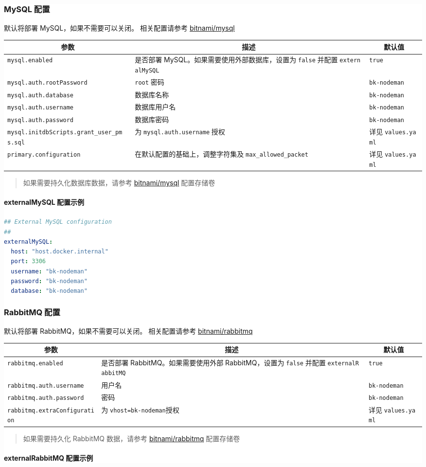 ### MySQL 配置

默认将部署 MySQL，如果不需要可以关闭。 相关配置请参考 [bitnami/mysql](https://github.com/bitnami/charts/blob/master/bitnami/mysql)

| 参数                                       | 描述                                                     | 默认值              |
|------------------------------------------|--------------------------------------------------------|------------------|
| `mysql.enabled`                          | 是否部署 MySQL。如果需要使用外部数据库，设置为 `false` 并配置 `externalMySQL` | `true`           |
| `mysql.auth.rootPassword`                | `root` 密码                                              | `bk-nodeman`     |
| `mysql.auth.database`                    | 数据库名称                                                  | `bk-nodeman`     |
| `mysql.auth.username`                    | 数据库用户名                                                 | `bk-nodeman`     |
| `mysql.auth.password`                    | 数据库密码                                                  | `bk-nodeman`     |
| `mysql.initdbScripts.grant_user_pms.sql` | 为 `mysql.auth.username` 授权                             | 详见 `values.yaml` |
| `primary.configuration`                  | 在默认配置的基础上，调整字符集及 `max_allowed_packet`                  | 详见 `values.yaml` |

> 如果需要持久化数据库数据，请参考 [bitnami/mysql](https://github.com/bitnami/charts/blob/master/bitnami/mysql) 配置存储卷

#### externalMySQL 配置示例

```yaml
## External MySQL configuration
##
externalMySQL:
  host: "host.docker.internal"
  port: 3306
  username: "bk-nodeman"
  password: "bk-nodeman"
  database: "bk-nodeman"
```

### RabbitMQ 配置

默认将部署 RabbitMQ，如果不需要可以关闭。 相关配置请参考 [bitnami/rabbitmq](https://github.com/bitnami/charts/blob/master/bitnami/rabbitmq)

| 参数                            | 描述                                                                 | 默认值              |
|-------------------------------|--------------------------------------------------------------------|------------------|
| `rabbitmq.enabled`            | 是否部署 RabbitMQ。如果需要使用外部 RabbitMQ，设置为 `false` 并配置 `externalRabbitMQ` | `true`           |
| `rabbitmq.auth.username`      | 用户名                                                                | `bk-nodeman`     |
| `rabbitmq.auth.password`      | 密码                                                                 | `bk-nodeman`     |
| `rabbitmq.extraConfiguration` | 为 `vhost=bk-nodeman`授权                                             | 详见 `values.yaml` |

> 如果需要持久化 RabbitMQ 数据，请参考 [bitnami/rabbitmq](https://github.com/bitnami/charts/blob/master/bitnami/rabbitmq) 配置存储卷

#### externalRabbitMQ 配置示例
